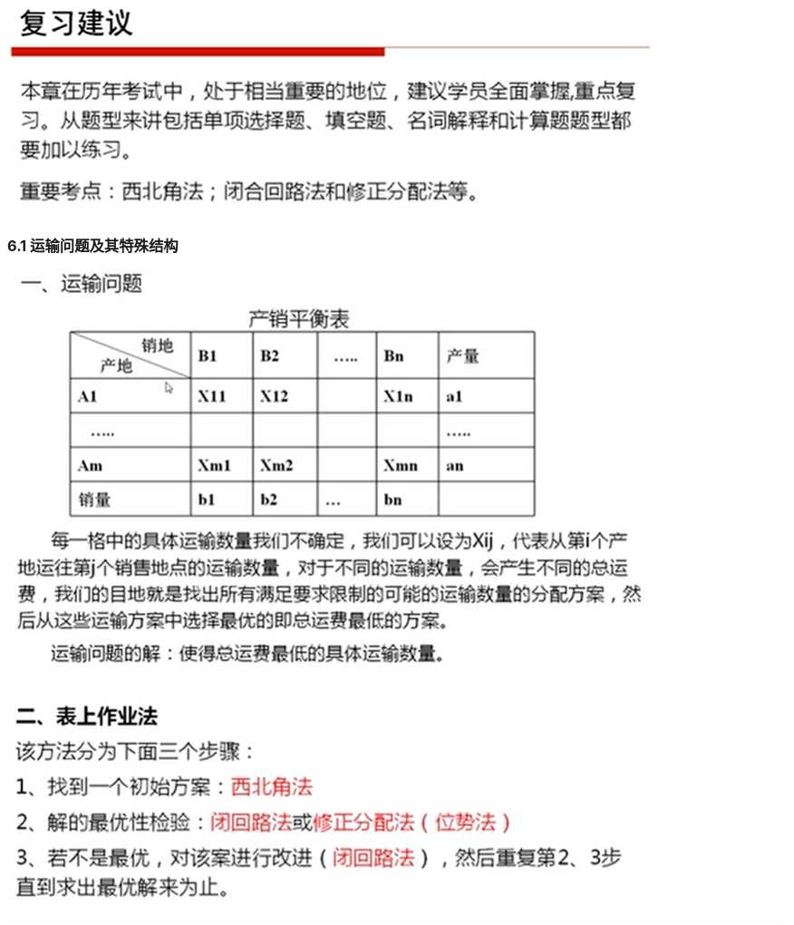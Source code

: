 ![image-20210307151929279](../../../static/img/02375/image-20210307151929279.png)

### 6.1 运输问题及其特殊结构

![image-20210307151951982](../../../static/img/02375/image-20210307151951982.png)

![image-20210307152126008](../../../static/img/02375/image-20210307152126008.png)

